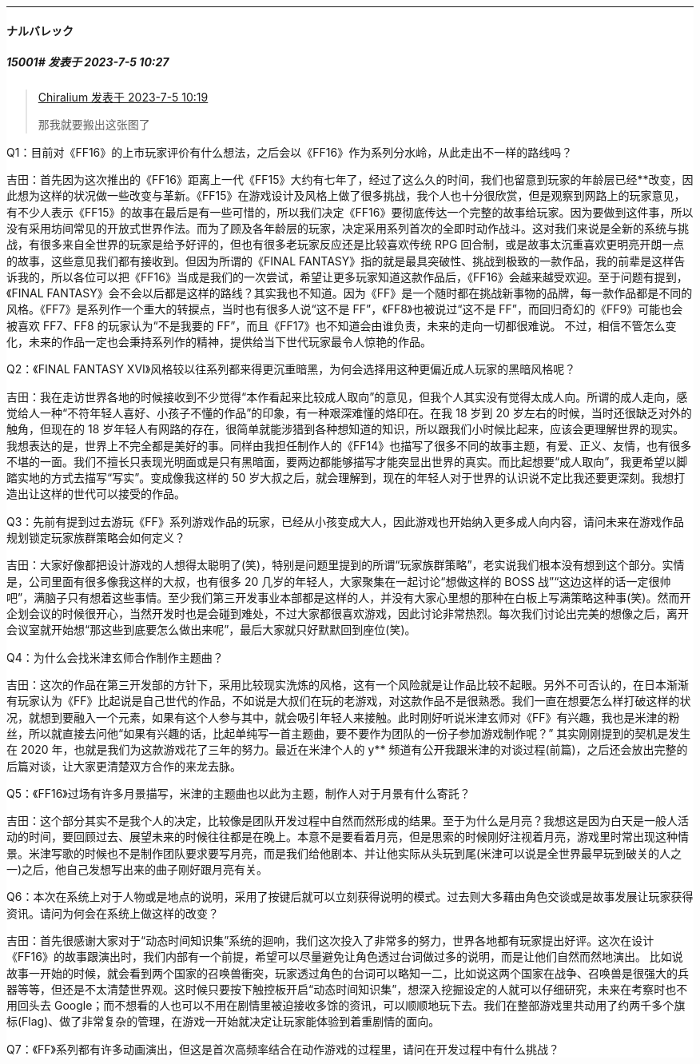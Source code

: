 *****

####  ナルバレック  
##### 15001#       发表于 2023-7-5 10:27

<blockquote><a href="httphttps://bbs.saraba1st.com/2b/forum.php?mod=redirect&amp;goto=findpost&amp;pid=61554339&amp;ptid=1960270" target="_blank">Chiralium 发表于 2023-7-5 10:19</a>

那我就要搬出这张图了</blockquote>
Q1：目前对《FF16》的上市玩家评价有什么想法，之后会以《FF16》作为系列分水岭，从此走出不一样的路线吗？

吉田：首先因为这次推出的《FF16》距离上一代《FF15》大约有七年了，经过了这么久的时间，我们也留意到玩家的年龄层已经**改变，因此想为这样的状况做一些改变与革新。《FF15》在游戏设计及风格上做了很多挑战，我个人也十分很欣赏，但是观察到网路上的玩家意见，有不少人表示《FF15》的故事在最后是有一些可惜的，所以我们决定《FF16》要彻底传达一个完整的故事给玩家。因为要做到这件事，所以没有采用坊间常见的开放式世界作法。而为了顾及各年龄层的玩家，决定采用系列首次的全即时动作战斗。这对我们来说是全新的系统与挑战，有很多来自全世界的玩家是给予好评的，但也有很多老玩家反应还是比较喜欢传统 RPG 回合制，或是故事太沉重喜欢更明亮开朗一点的故事，这些意见我们都有接收到。但因为所谓的《FINAL FANTASY》指的就是最具突破性、挑战到极致的一款作品，我的前辈是这样告诉我的，所以各位可以把《FF16》当成是我们的一次尝试，希望让更多玩家知道这款作品后，《FF16》会越来越受欢迎。至于问题有提到，《FINAL FANTASY》会不会以后都是这样的路线？其实我也不知道。因为《FF》是一个随时都在挑战新事物的品牌，每一款作品都是不同的风格。《FF7》是系列作一个重大的转捩点，当时也有很多人说“这不是 FF”，《FF8》也被说过“这不是 FF”，而回归奇幻的《FF9》可能也会被喜欢 FF7、FF8 的玩家认为“不是我要的 FF”，而且《FF17》也不知道会由谁负责，未来的走向一切都很难说。
不过，相信不管怎么变化，未来的作品一定也会秉持系列作的精神，提供给当下世代玩家最令人惊艳的作品。

Q2：《FINAL FANTASY XVI》风格较以往系列都来得更沉重暗黑，为何会选择用这种更偏近成人玩家的黑暗风格呢？

吉田：我在走访世界各地的时候接收到不少觉得“本作看起来比较成人取向”的意见，但我个人其实没有觉得太成人向。所谓的成人走向，感觉给人一种“不符年轻人喜好、小孩子不懂的作品”的印象，有一种艰深难懂的烙印在。在我 18 岁到 20 岁左右的时候，当时还很缺乏对外的触角，但现在的 18 岁年轻人有网路的存在，很简单就能涉猎到各种想知道的知识，所以跟我们小时候比起来，应该会更理解世界的现实。我想表达的是，世界上不完全都是美好的事。同样由我担任制作人的《FF14》也描写了很多不同的故事主题，有爱、正义、友情，也有很多不堪的一面。我们不擅长只表现光明面或是只有黑暗面，要两边都能够描写才能突显出世界的真实。而比起想要“成人取向”，我更希望以脚踏实地的方式去描写“写实”。变成像我这样的 50 岁大叔之后，就会理解到，现在的年轻人对于世界的认识说不定比我还要更深刻。我想打造出让这样的世代可以接受的作品。

Q3：先前有提到过去游玩《FF》系列游戏作品的玩家，已经从小孩变成大人，因此游戏也开始纳入更多成人向内容，请问未来在游戏作品规划锁定玩家族群策略会如何定义？

吉田：大家好像都把设计游戏的人想得太聪明了(笑)，特别是问题里提到的所谓“玩家族群策略”，老实说我们根本没有想到这个部分。实情是，公司里面有很多像我这样的大叔，也有很多 20 几岁的年轻人，大家聚集在一起讨论“想做这样的 BOSS 战”“这边这样的话一定很帅吧”，满脑子只有想着这些事情。至少我们第三开发事业本部都是这样的人，并没有大家心里想的那种在白板上写满策略这种事(笑)。然而开企划会议的时候很开心，当然开发时也是会碰到难处，不过大家都很喜欢游戏，因此讨论非常热烈。每次我们讨论出完美的想像之后，离开会议室就开始想“那这些到底要怎么做出来呢”，最后大家就只好默默回到座位(笑)。

Q4：为什么会找米津玄师合作制作主题曲？

吉田：这次的作品在第三开发部的方针下，采用比较现实洗炼的风格，这有一个风险就是让作品比较不起眼。另外不可否认的，在日本渐渐有玩家认为《FF》比起说是自己世代的作品，不如说是大叔们在玩的老游戏，对这款作品不是很熟悉。我们一直在想要怎么样打破这样的状况，就想到要融入一个元素，如果有这个人参与其中，就会吸引年轻人来接触。此时刚好听说米津玄师对《FF》有兴趣，我也是米津的粉丝，所以就直接去问他“如果有兴趣的话，比起单纯写一首主题曲，要不要作为团队的一份子参加游戏制作呢？”
其实刚刚提到的契机是发生在 2020 年，也就是我们为这款游戏花了三年的努力。最近在米津个人的 y** 频道有公开我跟米津的对谈过程(前篇)，之后还会放出完整的后篇对谈，让大家更清楚双方合作的来龙去脉。

Q5：《FF16》过场有许多月景描写，米津的主题曲也以此为主题，制作人对于月景有什么寄託？

吉田：这个部分其实不是我个人的决定，比较像是团队开发过程中自然而然形成的结果。至于为什么是月亮？我想这是因为白天是一般人活动的时间，要回顾过去、展望未来的时候往往都是在晚上。本意不是要看着月亮，但是思索的时候刚好注视着月亮，游戏里时常出现这种情景。米津写歌的时候也不是制作团队要求要写月亮，而是我们给他剧本、并让他实际从头玩到尾(米津可以说是全世界最早玩到破关的人之一)之后，他自己发想写出来的曲子刚好跟月亮有关。

Q6：本次在系统上对于人物或是地点的说明，采用了按键后就可以立刻获得说明的模式。过去则大多藉由角色交谈或是故事发展让玩家获得资讯。请问为何会在系统上做这样的改变？

吉田：首先很感谢大家对于“动态时间知识集”系统的迴响，我们这次投入了非常多的努力，世界各地都有玩家提出好评。这次在设计《FF16》的故事跟演出时，我们内部有一个前提，希望可以尽量避免让角色透过台词做过多的说明，而是让他们自然而然地演出。
比如说故事一开始的时候，就会看到两个国家的召唤兽衝突，玩家透过角色的台词可以略知一二，比如说这两个国家在战争、召唤兽是很强大的兵器等等，但还是不太清楚世界观。这时候只要按下触控板开启“动态时间知识集”，想深入挖掘设定的人就可以仔细研究，未来在考察时也不用回头去 Google；而不想看的人也可以不用在剧情里被迫接收多馀的资讯，可以顺顺地玩下去。我们在整部游戏里共动用了约两千多个旗标(Flag)、做了非常复杂的管理，在游戏一开始就决定让玩家能体验到着重剧情的面向。

Q7：《FF》系列都有许多动画演出，但这是首次高频率结合在动作游戏的过程里，请问在开发过程中有什么挑战？
